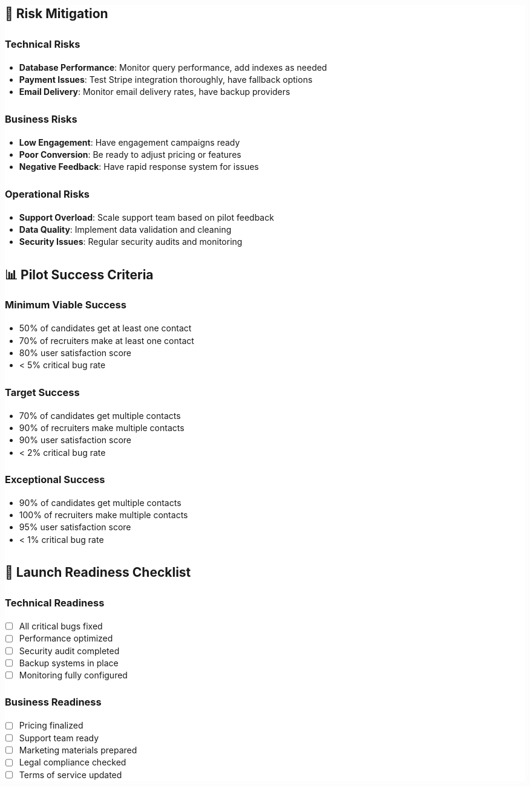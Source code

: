## 🚨 Risk Mitigation

### Technical Risks
- **Database Performance**: Monitor query performance, add indexes as needed
- **Payment Issues**: Test Stripe integration thoroughly, have fallback options
- **Email Delivery**: Monitor email delivery rates, have backup providers

### Business Risks
- **Low Engagement**: Have engagement campaigns ready
- **Poor Conversion**: Be ready to adjust pricing or features
- **Negative Feedback**: Have rapid response system for issues

### Operational Risks
- **Support Overload**: Scale support team based on pilot feedback
- **Data Quality**: Implement data validation and cleaning
- **Security Issues**: Regular security audits and monitoring

## 📊 Pilot Success Criteria

### Minimum Viable Success
- 50% of candidates get at least one contact
- 70% of recruiters make at least one contact
- 80% user satisfaction score
- < 5% critical bug rate

### Target Success
- 70% of candidates get multiple contacts
- 90% of recruiters make multiple contacts
- 90% user satisfaction score
- < 2% critical bug rate

### Exceptional Success
- 90% of candidates get multiple contacts
- 100% of recruiters make multiple contacts
- 95% user satisfaction score
- < 1% critical bug rate

## 🎉 Launch Readiness Checklist

### Technical Readiness
- [ ] All critical bugs fixed
- [ ] Performance optimized
- [ ] Security audit completed
- [ ] Backup systems in place
- [ ] Monitoring fully configured

### Business Readiness
- [ ] Pricing finalized
- [ ] Support team ready
- [ ] Marketing materials prepared
- [ ] Legal compliance checked
- [ ] Terms of service updated

